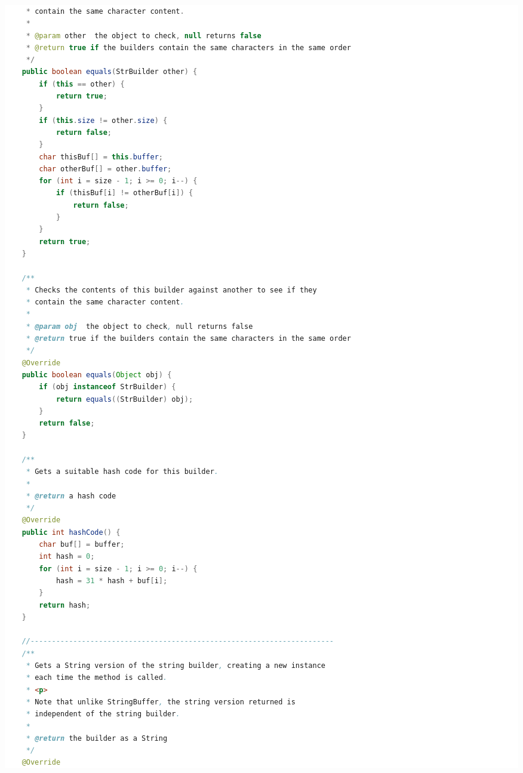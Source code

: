 ```java
     * contain the same character content.
     *
     * @param other  the object to check, null returns false
     * @return true if the builders contain the same characters in the same order
     */
    public boolean equals(StrBuilder other) {
        if (this == other) {
            return true;
        }
        if (this.size != other.size) {
            return false;
        }
        char thisBuf[] = this.buffer;
        char otherBuf[] = other.buffer;
        for (int i = size - 1; i >= 0; i--) {
            if (thisBuf[i] != otherBuf[i]) {
                return false;
            }
        }
        return true;
    }

    /**
     * Checks the contents of this builder against another to see if they
     * contain the same character content.
     *
     * @param obj  the object to check, null returns false
     * @return true if the builders contain the same characters in the same order
     */
    @Override
    public boolean equals(Object obj) {
        if (obj instanceof StrBuilder) {
            return equals((StrBuilder) obj);
        }
        return false;
    }

    /**
     * Gets a suitable hash code for this builder.
     *
     * @return a hash code
     */
    @Override
    public int hashCode() {
        char buf[] = buffer;
        int hash = 0;
        for (int i = size - 1; i >= 0; i--) {
            hash = 31 * hash + buf[i];
        }
        return hash;
    }

    //-----------------------------------------------------------------------
    /**
     * Gets a String version of the string builder, creating a new instance
     * each time the method is called.
     * <p>
     * Note that unlike StringBuffer, the string version returned is
     * independent of the string builder.
     *
     * @return the builder as a String
     */
    @Override
```